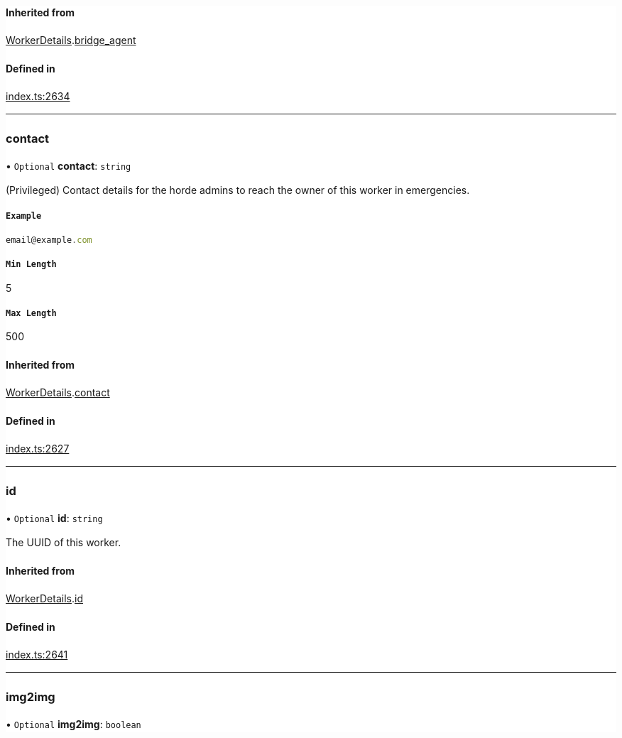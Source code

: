 #### Inherited from

[WorkerDetails](WorkerDetails.md).[bridge_agent](WorkerDetails.md#bridge_agent)

#### Defined in

[index.ts:2634](https://github.com/ZeldaFan0225/ai_horde/blob/2b1ed8a/index.ts#L2634)

___

### contact

• `Optional` **contact**: `string`

(Privileged) Contact details for the horde admins to reach the owner of this worker in emergencies.

**`Example`**

```ts
email@example.com
```

**`Min Length`**

5

**`Max Length`**

500

#### Inherited from

[WorkerDetails](WorkerDetails.md).[contact](WorkerDetails.md#contact)

#### Defined in

[index.ts:2627](https://github.com/ZeldaFan0225/ai_horde/blob/2b1ed8a/index.ts#L2627)

___

### id

• `Optional` **id**: `string`

The UUID of this worker.

#### Inherited from

[WorkerDetails](WorkerDetails.md).[id](WorkerDetails.md#id)

#### Defined in

[index.ts:2641](https://github.com/ZeldaFan0225/ai_horde/blob/2b1ed8a/index.ts#L2641)

___

### img2img

• `Optional` **img2img**: `boolean`
